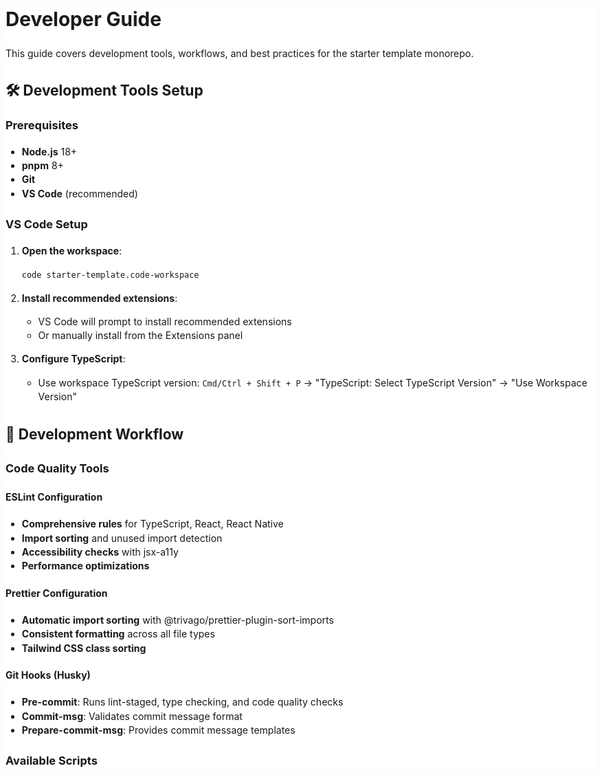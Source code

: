 # Developer Guide

This guide covers development tools, workflows, and best practices for the starter template monorepo.

## 🛠️ Development Tools Setup

### Prerequisites
- **Node.js** 18+ 
- **pnpm** 8+
- **Git**
- **VS Code** (recommended)

### VS Code Setup

1. **Open the workspace**:
   ```bash
   code starter-template.code-workspace
   ```

2. **Install recommended extensions**:
   - VS Code will prompt to install recommended extensions
   - Or manually install from the Extensions panel

3. **Configure TypeScript**:
   - Use workspace TypeScript version: `Cmd/Ctrl + Shift + P` → "TypeScript: Select TypeScript Version" → "Use Workspace Version"

## 🎯 Development Workflow

### Code Quality Tools

#### ESLint Configuration
- **Comprehensive rules** for TypeScript, React, React Native
- **Import sorting** and unused import detection
- **Accessibility checks** with jsx-a11y
- **Performance optimizations**

#### Prettier Configuration
- **Automatic import sorting** with @trivago/prettier-plugin-sort-imports
- **Consistent formatting** across all file types
- **Tailwind CSS class sorting**

#### Git Hooks (Husky)
- **Pre-commit**: Runs lint-staged, type checking, and code quality checks
- **Commit-msg**: Validates commit message format
- **Prepare-commit-msg**: Provides commit message templates

### Available Scripts
